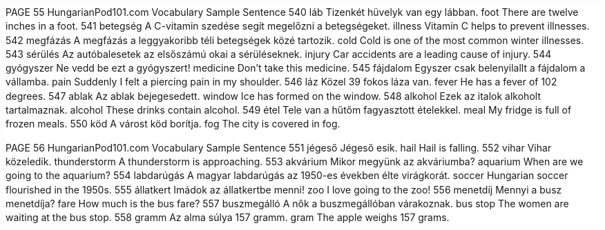 PAGE 55
HungarianPod101.com
Vocabulary Sample Sentence
540 
láb Tizenkét hüvelyk van egy lábban.
foot There are twelve inches in a foot.
541 
betegség A C-vitamin szedése segít megelőzni a betegségeket.
illness Vitamin C helps to prevent illnesses.
542 
megfázás A megfázás a leggyakoribb téli betegségek közé tartozik.
cold Cold is one of the most common winter illnesses.
543 
sérülés Az autóbalesetek az elsőszámú okai a sérüléseknek.
injury Car accidents are a leading cause of injury.
544 
gyógyszer Ne vedd be ezt a gyógyszert!
medicine Don’t take this medicine.
545 
fájdalom Egyszer csak belenyilallt a fájdalom a vállamba.
pain Suddenly I felt a piercing pain in my shoulder.
546 
láz Közel 39 fokos láza van.
fever He has a fever of 102 degrees.
547 
ablak Az ablak bejegesedett.
window Ice has formed on the window.
548 
alkohol Ezek az italok alkoholt tartalmaznak.
alcohol These drinks contain alcohol.
549 
étel Tele van a hűtőm fagyasztott ételekkel.
meal My fridge is full of frozen meals.
550 
köd A várost köd borítja.
fog The city is covered in fog.

PAGE 56
HungarianPod101.com
Vocabulary Sample Sentence
551 
jégeső Jégeső esik.
hail Hail is falling.
552 
vihar Vihar közeledik.
thunderstorm A thunderstorm is approaching.
553 
akvárium Mikor megyünk az akváriumba?
aquarium When are we going to the aquarium?
554 
labdarúgás A magyar labdarúgás az 1950-es években élte virágkorát.
soccer Hungarian soccer flourished in the 1950s.
555 
állatkert Imádok az állatkertbe menni!
zoo I love going to the zoo!
556 
menetdíj Mennyi a busz menetdíja?
fare How much is the bus fare?
557 
buszmegálló A nők a buszmegállóban várakoznak.
bus stop The women are waiting at the bus stop.
558 
gramm Az alma súlya 157 gramm.
gram The apple weighs 157 grams.